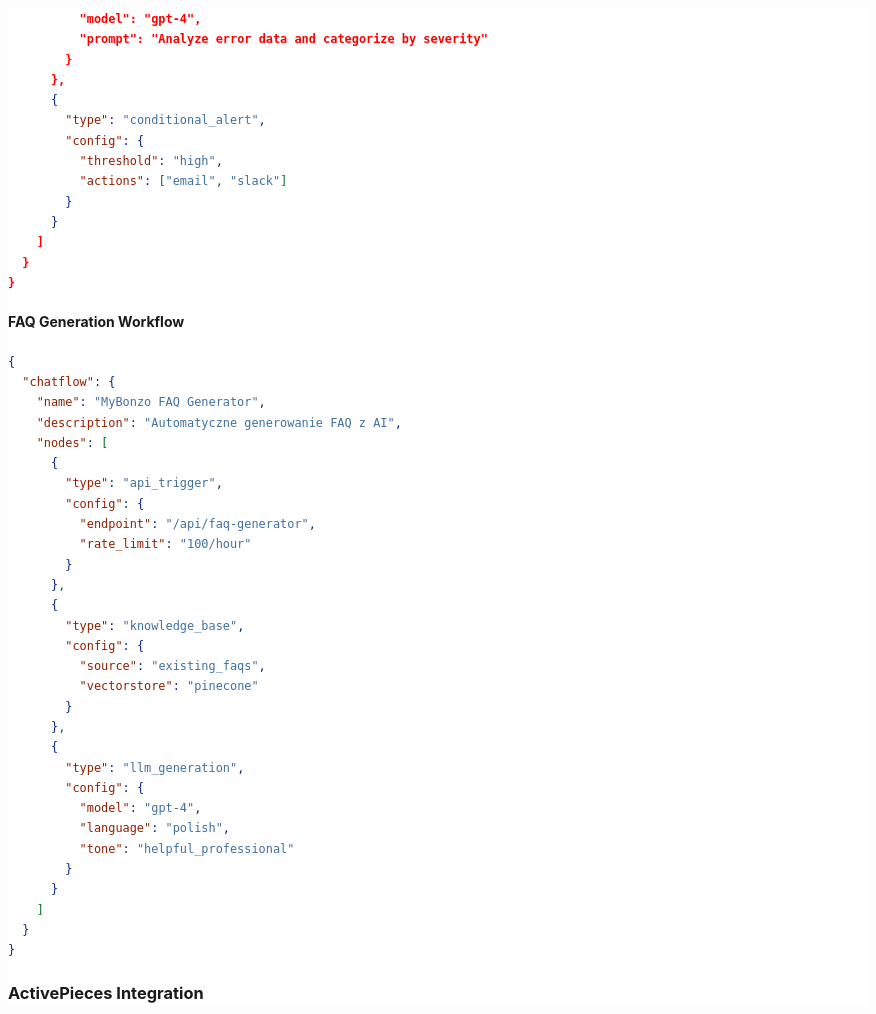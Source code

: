 ```json
          "model": "gpt-4",
          "prompt": "Analyze error data and categorize by severity"
        }
      },
      {
        "type": "conditional_alert",
        "config": {
          "threshold": "high",
          "actions": ["email", "slack"]
        }
      }
    ]
  }
}
```

#### FAQ Generation Workflow
```json
{
  "chatflow": {
    "name": "MyBonzo FAQ Generator",
    "description": "Automatyczne generowanie FAQ z AI",
    "nodes": [
      {
        "type": "api_trigger",
        "config": {
          "endpoint": "/api/faq-generator",
          "rate_limit": "100/hour"
        }
      },
      {
        "type": "knowledge_base",
        "config": {
          "source": "existing_faqs",
          "vectorstore": "pinecone"
        }
      },
      {
        "type": "llm_generation",
        "config": {
          "model": "gpt-4",
          "language": "polish",
          "tone": "helpful_professional"
        }
      }
    ]
  }
}
```

### ActivePieces Integration
